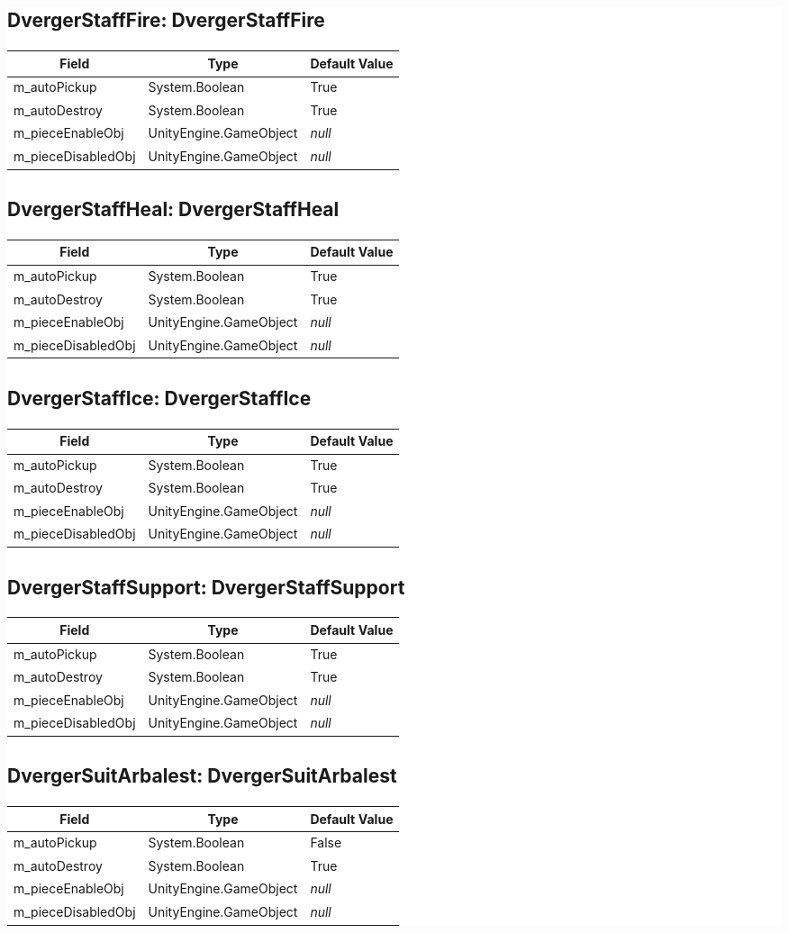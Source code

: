 ## DvergerStaffFire: DvergerStaffFire

|Field|Type|Default Value|
|-----|----|-------------|
|m_autoPickup|System.Boolean|True|
|m_autoDestroy|System.Boolean|True|
|m_pieceEnableObj|UnityEngine.GameObject|*null*|
|m_pieceDisabledObj|UnityEngine.GameObject|*null*|

## DvergerStaffHeal: DvergerStaffHeal

|Field|Type|Default Value|
|-----|----|-------------|
|m_autoPickup|System.Boolean|True|
|m_autoDestroy|System.Boolean|True|
|m_pieceEnableObj|UnityEngine.GameObject|*null*|
|m_pieceDisabledObj|UnityEngine.GameObject|*null*|

## DvergerStaffIce: DvergerStaffIce

|Field|Type|Default Value|
|-----|----|-------------|
|m_autoPickup|System.Boolean|True|
|m_autoDestroy|System.Boolean|True|
|m_pieceEnableObj|UnityEngine.GameObject|*null*|
|m_pieceDisabledObj|UnityEngine.GameObject|*null*|

## DvergerStaffSupport: DvergerStaffSupport

|Field|Type|Default Value|
|-----|----|-------------|
|m_autoPickup|System.Boolean|True|
|m_autoDestroy|System.Boolean|True|
|m_pieceEnableObj|UnityEngine.GameObject|*null*|
|m_pieceDisabledObj|UnityEngine.GameObject|*null*|

## DvergerSuitArbalest: DvergerSuitArbalest

|Field|Type|Default Value|
|-----|----|-------------|
|m_autoPickup|System.Boolean|False|
|m_autoDestroy|System.Boolean|True|
|m_pieceEnableObj|UnityEngine.GameObject|*null*|
|m_pieceDisabledObj|UnityEngine.GameObject|*null*|
